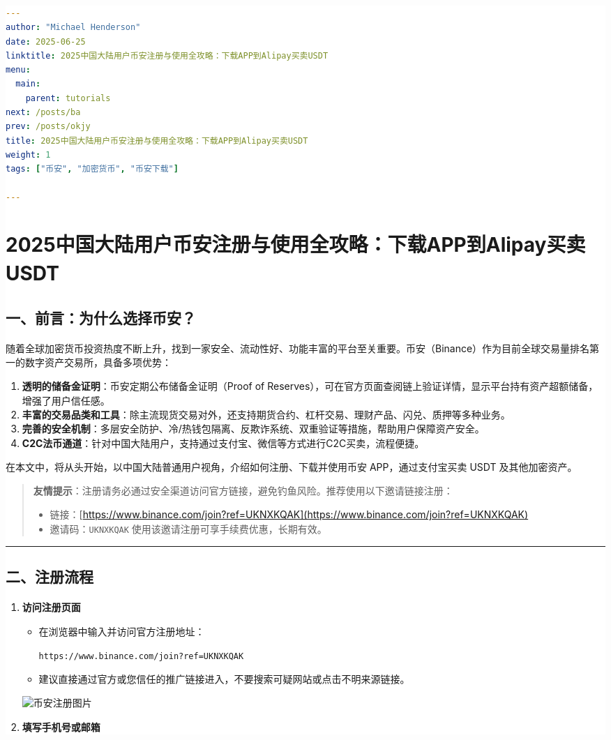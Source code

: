 ```yaml
---
author: "Michael Henderson"
date: 2025-06-25
linktitle: 2025中国大陆用户币安注册与使用全攻略：下载APP到Alipay买卖USDT
menu:
  main:
    parent: tutorials
next: /posts/ba
prev: /posts/okjy
title: 2025中国大陆用户币安注册与使用全攻略：下载APP到Alipay买卖USDT
weight: 1
tags: ["币安", "加密货币", "币安下载"]

---
```

# 2025中国大陆用户币安注册与使用全攻略：下载APP到Alipay买卖USDT

## 一、前言：为什么选择币安？

随着全球加密货币投资热度不断上升，找到一家安全、流动性好、功能丰富的平台至关重要。币安（Binance）作为目前全球交易量排名第一的数字资产交易所，具备多项优势：

1. **透明的储备金证明**：币安定期公布储备金证明（Proof of Reserves），可在官方页面查阅链上验证详情，显示平台持有资产超额储备，增强了用户信任感。
2. **丰富的交易品类和工具**：除主流现货交易对外，还支持期货合约、杠杆交易、理财产品、闪兑、质押等多种业务。
3. **完善的安全机制**：多层安全防护、冷/热钱包隔离、反欺诈系统、双重验证等措施，帮助用户保障资产安全。
4. **C2C法币通道**：针对中国大陆用户，支持通过支付宝、微信等方式进行C2C买卖，流程便捷。

在本文中，将从头开始，以中国大陆普通用户视角，介绍如何注册、下载并使用币安 APP，通过支付宝买卖 USDT 及其他加密资产。

> **友情提示**：注册请务必通过安全渠道访问官方链接，避免钓鱼风险。推荐使用以下邀请链接注册：
>
> * 链接：[https://www.binance.com/join?ref=UKNXKQAK](https://www.binance.com/join?ref=UKNXKQAK)
> * 邀请码：`UKNXKQAK`
>   使用该邀请注册可享手续费优惠，长期有效。

---

## 二、注册流程

1. **访问注册页面**

   * 在浏览器中输入并访问官方注册地址：

     ```
     https://www.binance.com/join?ref=UKNXKQAK 
     ```
   * 建议直接通过官方或您信任的推广链接进入，不要搜索可疑网站或点击不明来源链接。

   ![币安注册图片](https://i.miji.bid/2025/06/25/98f4e9d6c8d7b68f6589d43d99a42f01.png "币安注册图片")

2. **填写手机号或邮箱**
